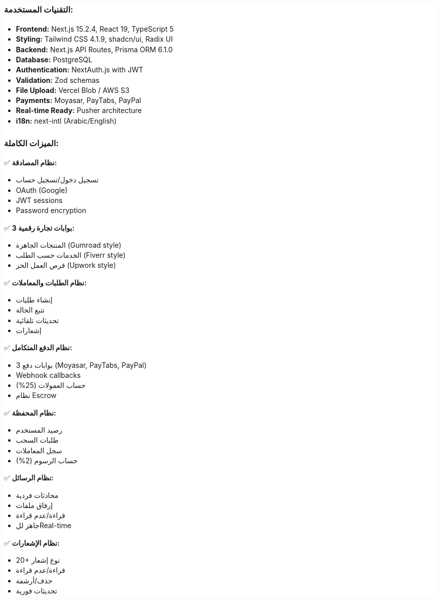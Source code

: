 ### التقنيات المستخدمة:
- **Frontend:** Next.js 15.2.4, React 19, TypeScript 5
- **Styling:** Tailwind CSS 4.1.9, shadcn/ui, Radix UI
- **Backend:** Next.js API Routes, Prisma ORM 6.1.0
- **Database:** PostgreSQL
- **Authentication:** NextAuth.js with JWT
- **Validation:** Zod schemas
- **File Upload:** Vercel Blob / AWS S3
- **Payments:** Moyasar, PayTabs, PayPal
- **Real-time Ready:** Pusher architecture
- **i18n:** next-intl (Arabic/English)

### الميزات الكاملة:
✅ **نظام المصادقة:**
- تسجيل دخول/تسجيل حساب
- OAuth (Google)
- JWT sessions
- Password encryption

✅ **3 بوابات تجارة رقمية:**
- المنتجات الجاهزة (Gumroad style)
- الخدمات حسب الطلب (Fiverr style)
- فرص العمل الحر (Upwork style)

✅ **نظام الطلبات والمعاملات:**
- إنشاء طلبات
- تتبع الحالة
- تحديثات تلقائية
- إشعارات

✅ **نظام الدفع المتكامل:**
- 3 بوابات دفع (Moyasar, PayTabs, PayPal)
- Webhook callbacks
- حساب العمولات (25%)
- نظام Escrow

✅ **نظام المحفظة:**
- رصيد المستخدم
- طلبات السحب
- سجل المعاملات
- حساب الرسوم (2%)

✅ **نظام الرسائل:**
- محادثات فردية
- إرفاق ملفات
- قراءة/عدم قراءة
- جاهز للReal-time

✅ **نظام الإشعارات:**
- 20+ نوع إشعار
- قراءة/عدم قراءة
- حذف/أرشفة
- تحديثات فورية
